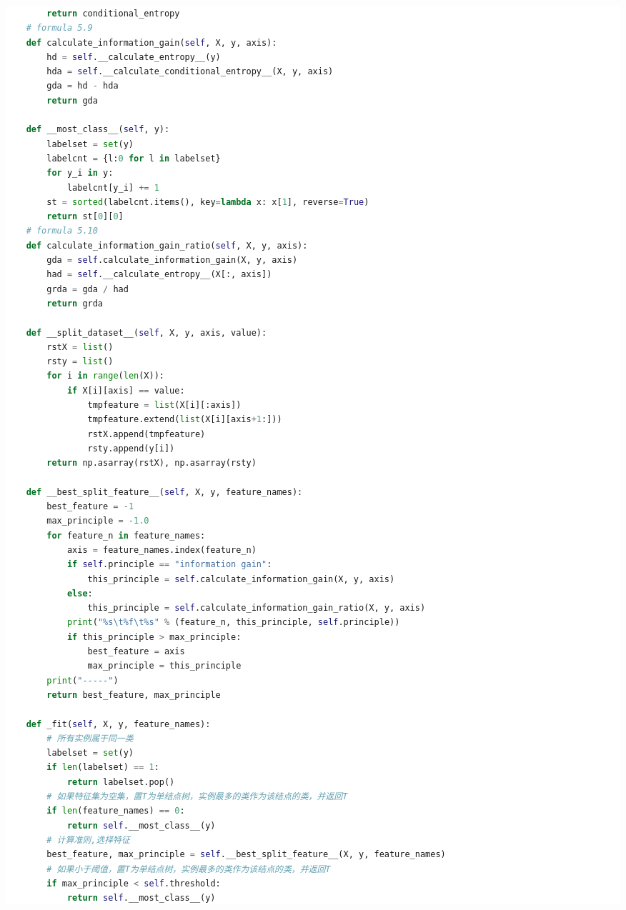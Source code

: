 ```python
        return conditional_entropy
    # formula 5.9
    def calculate_information_gain(self, X, y, axis):
        hd = self.__calculate_entropy__(y)
        hda = self.__calculate_conditional_entropy__(X, y, axis)
        gda = hd - hda
        return gda

    def __most_class__(self, y):
        labelset = set(y)
        labelcnt = {l:0 for l in labelset}
        for y_i in y:
            labelcnt[y_i] += 1
        st = sorted(labelcnt.items(), key=lambda x: x[1], reverse=True)
        return st[0][0]
    # formula 5.10
    def calculate_information_gain_ratio(self, X, y, axis):
        gda = self.calculate_information_gain(X, y, axis)
        had = self.__calculate_entropy__(X[:, axis])
        grda = gda / had
        return grda

    def __split_dataset__(self, X, y, axis, value):
        rstX = list()
        rsty = list()
        for i in range(len(X)):
            if X[i][axis] == value:
                tmpfeature = list(X[i][:axis])
                tmpfeature.extend(list(X[i][axis+1:]))
                rstX.append(tmpfeature)
                rsty.append(y[i])
        return np.asarray(rstX), np.asarray(rsty)

    def __best_split_feature__(self, X, y, feature_names):
        best_feature = -1
        max_principle = -1.0
        for feature_n in feature_names:
            axis = feature_names.index(feature_n)
            if self.principle == "information gain":
                this_principle = self.calculate_information_gain(X, y, axis)
            else:
                this_principle = self.calculate_information_gain_ratio(X, y, axis)
            print("%s\t%f\t%s" % (feature_n, this_principle, self.principle))
            if this_principle > max_principle:
                best_feature = axis
                max_principle = this_principle
        print("-----")
        return best_feature, max_principle

    def _fit(self, X, y, feature_names):
        # 所有实例属于同一类
        labelset = set(y)
        if len(labelset) == 1:
            return labelset.pop()
        # 如果特征集为空集，置T为单结点树，实例最多的类作为该结点的类，并返回T
        if len(feature_names) == 0:
            return self.__most_class__(y)
        # 计算准则,选择特征
        best_feature, max_principle = self.__best_split_feature__(X, y, feature_names)
        # 如果小于阈值，置T为单结点树，实例最多的类作为该结点的类，并返回T
        if max_principle < self.threshold:
            return self.__most_class__(y)

```
